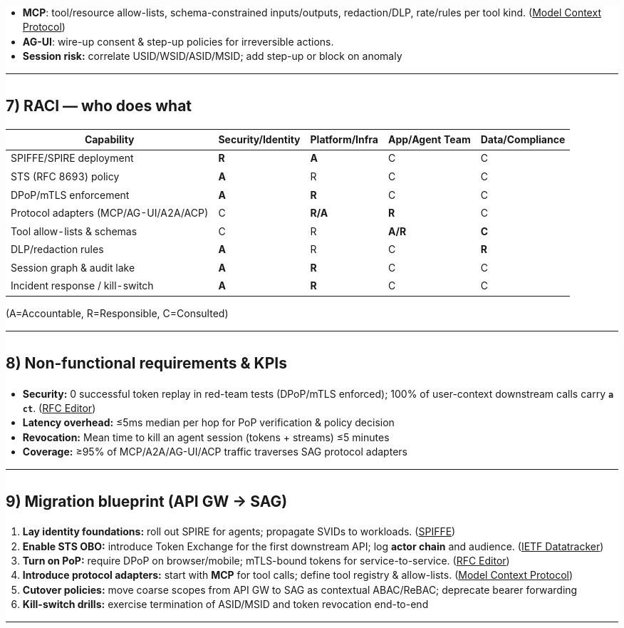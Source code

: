   * **MCP**: tool/resource allow-lists, schema-constrained inputs/outputs, redaction/DLP, rate/rules per tool kind. ([Model Context Protocol][5])
  * **AG-UI**: wire-up consent & step-up policies for irreversible actions.
* **Session risk:** correlate USID/WSID/ASID/MSID; add step-up or block on anomaly

---

## 7) RACI — who does what

| Capability                            | Security/Identity | Platform/Infra | App/Agent Team | Data/Compliance |
| ------------------------------------- | ----------------- | -------------- | -------------- | --------------- |
| SPIFFE/SPIRE deployment               | **R**             | **A**          | C              | C               |
| STS (RFC 8693) policy                 | **A**             | R              | C              | C               |
| DPoP/mTLS enforcement                 | **A**             | **R**          | C              | C               |
| Protocol adapters (MCP/AG-UI/A2A/ACP) | C                 | **R/A**        | **R**          | C               |
| Tool allow-lists & schemas            | C                 | R              | **A/R**        | **C**           |
| DLP/redaction rules                   | **A**             | R              | C              | **R**           |
| Session graph & audit lake            | **A**             | **R**          | C              | C               |
| Incident response / kill-switch       | **A**             | **R**          | C              | C               |

(A=Accountable, R=Responsible, C=Consulted)

---

## 8) Non-functional requirements & KPIs

* **Security:** 0 successful token replay in red-team tests (DPoP/mTLS enforced); 100% of user-context downstream calls carry **`act`**. ([RFC Editor][4])
* **Latency overhead:** ≤5ms median per hop for PoP verification & policy decision
* **Revocation:** Mean time to kill an agent session (tokens + streams) ≤5 minutes
* **Coverage:** ≥95% of MCP/A2A/AG-UI/ACP traffic traverses SAG protocol adapters

---

## 9) Migration blueprint (API GW → SAG)

1. **Lay identity foundations:** roll out SPIRE for agents; propagate SVIDs to workloads. ([SPIFFE][6])
2. **Enable STS OBO:** introduce Token Exchange for the first downstream API; log **actor chain** and audience. ([IETF Datatracker][3])
3. **Turn on PoP:** require DPoP on browser/mobile; mTLS-bound tokens for service-to-service. ([RFC Editor][4])
4. **Introduce protocol adapters:** start with **MCP** for tool calls; define tool registry & allow-lists. ([Model Context Protocol][5])
5. **Cutover policies:** move coarse scopes from API GW to SAG as contextual ABAC/ReBAC; deprecate bearer forwarding
6. **Kill-switch drills:** exercise termination of ASID/MSID and token revocation end-to-end

---

[1]: https://csrc.nist.gov/pubs/sp/800/207/final?utm_source=chatgpt.com "SP 800-207, Zero Trust Architecture | CSRC"
[2]: https://spiffe.io/docs/latest/spiffe-about/spiffe-concepts/?utm_source=chatgpt.com "SPIFFE Concepts"
[3]: https://datatracker.ietf.org/doc/html/rfc8693?utm_source=chatgpt.com "RFC 8693 - OAuth 2.0 Token Exchange"
[4]: https://www.rfc-editor.org/rfc/rfc9449.html?utm_source=chatgpt.com "OAuth 2.0 Demonstrating Proof of Possession (DPoP)"
[5]: https://modelcontextprotocol.io/specification/2025-06-18?utm_source=chatgpt.com "Specification"
[6]: https://spiffe.io/docs/latest/deploying/svids/?utm_source=chatgpt.com "Working with SVIDs"
[7]: https://datatracker.ietf.org/doc/html/rfc9068?utm_source=chatgpt.com "RFC 9068 - JSON Web Token (JWT) Profile for OAuth 2.0 ..."
[8]: https://modelcontextprotocol.io/specification/versioning?utm_source=chatgpt.com "Versioning"
[9]: https://nvlpubs.nist.gov/nistpubs/SpecialPublications/NIST.SP.800-207A.pdf?utm_source=chatgpt.com "A Zero Trust Architecture Model for Access Control in Cloud ..."
[10]: https://www.cisa.gov/sites/default/files/2023-04/zero_trust_maturity_model_v2_508.pdf?utm_source=chatgpt.com "Zero Trust Maturity Model Version 2.0"
[11]: https://www.rfc-editor.org/rfc/rfc8705.html?utm_source=chatgpt.com "RFC 8705: OAuth 2.0 Mutual-TLS Client Authentication ..."
[12]: https://datatracker.ietf.org/doc/rfc7800/?utm_source=chatgpt.com "RFC 7800 - Proof-of-Possession Key Semantics for JSON ..."